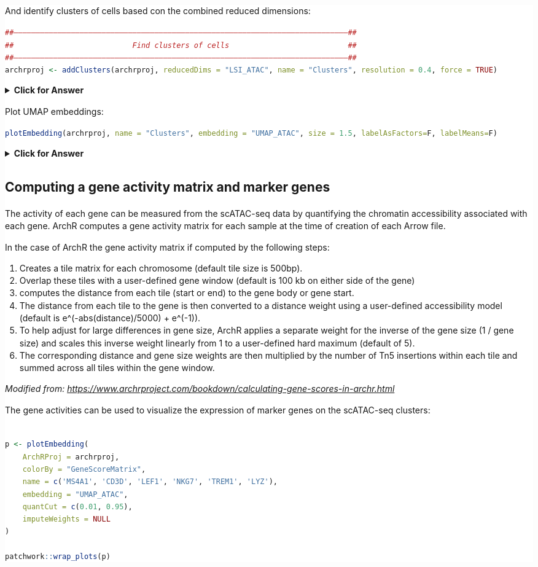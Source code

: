 
And identify clusters of cells based con the combined reduced dimensions:

```r
##––––––––––––––––––––––––––––––––––––––––––––––––––––––––––––––––––––––––––––##
##                           Find clusters of cells                           ##
##––––––––––––––––––––––––––––––––––––––––––––––––––––––––––––––––––––––––––––##
archrproj <- addClusters(archrproj, reducedDims = "LSI_ATAC", name = "Clusters", resolution = 0.4, force = TRUE)
```


<details><summary><b>Click for Answer</b></summary></details>



Plot UMAP embeddings:

```r
plotEmbedding(archrproj, name = "Clusters", embedding = "UMAP_ATAC", size = 1.5, labelAsFactors=F, labelMeans=F)

```

<details><summary><b>Click for Answer</b></summary></details>


## Computing a gene activity matrix and marker genes

The activity of each gene can be measured from the scATAC-seq data by quantifying the chromatin accessibility associated with each gene.
ArchR computes a gene activity matrix for each sample at the time of creation of each Arrow file.

In the case of ArchR the gene activity matrix if computed by the following steps:

1. Creates a tile matrix for each chromosome (default tile size is 500bp).
2. Overlap these tiles with a user-defined gene window (default is 100 kb on either side of the gene)
3. computes the distance from each tile (start or end) to the gene body or gene start. 
4. The distance from each tile to the gene is then converted to a distance weight using a user-defined accessibility model (default is e^(-abs(distance)/5000) + e^(-1)). 
5. To help adjust for large differences in gene size, ArchR applies a separate weight for the inverse of the gene size (1 / gene size) and scales this inverse weight linearly from 1 to a user-defined hard maximum (default of 5). 
6. The corresponding distance and gene size weights are then multiplied by the number of Tn5 insertions within each tile and summed across all tiles within the gene window. 

_Modified from: https://www.archrproject.com/bookdown/calculating-gene-scores-in-archr.html_


The gene activities can be used to visualize the expression of marker genes on the scATAC-seq clusters:

```r

p <- plotEmbedding(
    ArchRProj = archrproj, 
    colorBy = "GeneScoreMatrix", 
    name = c('MS4A1', 'CD3D', 'LEF1', 'NKG7', 'TREM1', 'LYZ'),
    embedding = "UMAP_ATAC",
    quantCut = c(0.01, 0.95),
    imputeWeights = NULL
)

patchwork::wrap_plots(p) 

```
